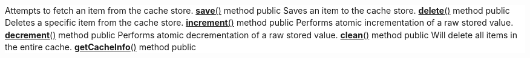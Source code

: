 </td>
<td>Attempts to fetch an item from the cache store.</td>
</tr>
<tr>
<th><a href="#save"><strong>save</strong>()</a></th>
<td>method</td>
<td>
public

</td>
<td>Saves an item to the cache store.</td>
</tr>
<tr>
<th><a href="#delete"><strong>delete</strong>()</a></th>
<td>method</td>
<td>
public

</td>
<td>Deletes a specific item from the cache store.</td>
</tr>
<tr>
<th><a href="#increment"><strong>increment</strong>()</a></th>
<td>method</td>
<td>
public

</td>
<td>Performs atomic incrementation of a raw stored value.</td>
</tr>
<tr>
<th><a href="#decrement"><strong>decrement</strong>()</a></th>
<td>method</td>
<td>
public

</td>
<td>Performs atomic decrementation of a raw stored value.</td>
</tr>
<tr>
<th><a href="#clean"><strong>clean</strong>()</a></th>
<td>method</td>
<td>
public

</td>
<td>Will delete all items in the entire cache.</td>
</tr>
<tr>
<th><a href="#getCacheInfo"><strong>getCacheInfo</strong>()</a></th>
<td>method</td>
<td>
public
